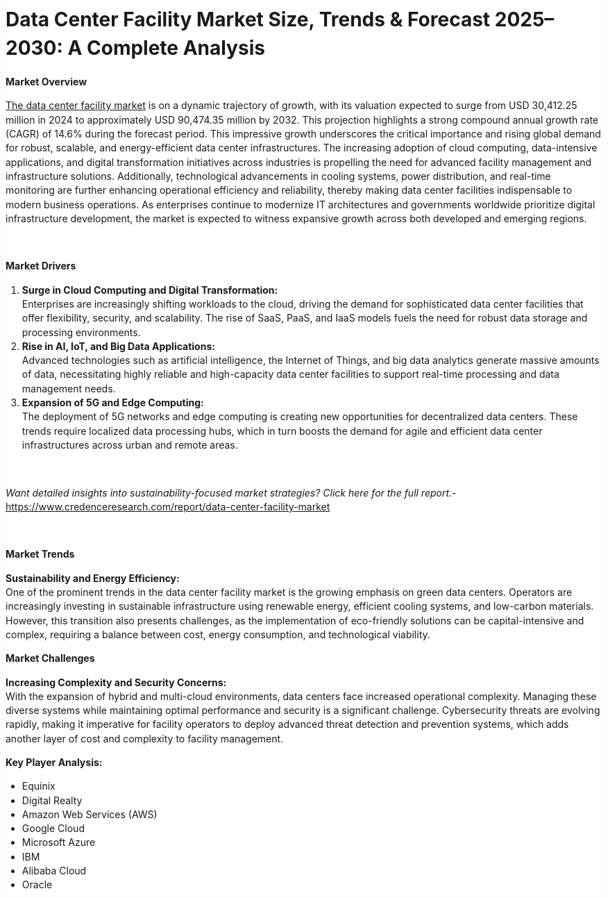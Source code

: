 # Data Center Facility Market Size, Trends & Forecast 2025–2030: A Complete Analysis


<p><strong>Market Overview</strong></p>
<p><a href="https://www.credenceresearch.com/report/data-center-facility-market">The data center facility market</a> is on a dynamic trajectory of growth, with its valuation expected to surge from USD 30,412.25 million in 2024 to approximately USD 90,474.35 million by 2032. This projection highlights a strong compound annual growth rate (CAGR) of 14.6% during the forecast period. This impressive growth underscores the critical importance and rising global demand for robust, scalable, and energy-efficient data center infrastructures. The increasing adoption of cloud computing, data-intensive applications, and digital transformation initiatives across industries is propelling the need for advanced facility management and infrastructure solutions. Additionally, technological advancements in cooling systems, power distribution, and real-time monitoring are further enhancing operational efficiency and reliability, thereby making data center facilities indispensable to modern business operations. As enterprises continue to modernize IT architectures and governments worldwide prioritize digital infrastructure development, the market is expected to witness expansive growth across both developed and emerging regions.</p>
<p><strong>&nbsp;</strong></p>
<p><strong>Market Drivers</strong></p>
<ol>
<li><strong> Surge in Cloud Computing and Digital Transformation:</strong><br /> Enterprises are increasingly shifting workloads to the cloud, driving the demand for sophisticated data center facilities that offer flexibility, security, and scalability. The rise of SaaS, PaaS, and IaaS models fuels the need for robust data storage and processing environments.</li>
<li><strong> Rise in AI, IoT, and Big Data Applications:</strong><br /> Advanced technologies such as artificial intelligence, the Internet of Things, and big data analytics generate massive amounts of data, necessitating highly reliable and high-capacity data center facilities to support real-time processing and data management needs.</li>
<li><strong> Expansion of 5G and Edge Computing:</strong><br /> The deployment of 5G networks and edge computing is creating new opportunities for decentralized data centers. These trends require localized data processing hubs, which in turn boosts the demand for agile and efficient data center infrastructures across urban and remote areas.</li>
</ol>
<p><strong>&nbsp;</strong></p>
<p><em>Want detailed insights into sustainability-focused market strategies? Click here for the full report.- </em><a href="https://www.credenceresearch.com/report/data-center-facility-market">https://www.credenceresearch.com/report/data-center-facility-market</a></p>
<p>&nbsp;</p>
<p><strong>Market Trends</strong></p>
<p><strong>Sustainability and Energy Efficiency:</strong><br /> One of the prominent trends in the data center facility market is the growing emphasis on green data centers. Operators are increasingly investing in sustainable infrastructure using renewable energy, efficient cooling systems, and low-carbon materials. However, this transition also presents challenges, as the implementation of eco-friendly solutions can be capital-intensive and complex, requiring a balance between cost, energy consumption, and technological viability.</p>
<p><strong>Market Challenges</strong></p>
<p><strong>Increasing Complexity and Security Concerns:</strong><br /> With the expansion of hybrid and multi-cloud environments, data centers face increased operational complexity. Managing these diverse systems while maintaining optimal performance and security is a significant challenge. Cybersecurity threats are evolving rapidly, making it imperative for facility operators to deploy advanced threat detection and prevention systems, which adds another layer of cost and complexity to facility management.</p>
<p><strong>Key Player Analysis:</strong></p>
<ul>
<li>Equinix</li>
<li>Digital Realty</li>
<li>Amazon Web Services (AWS)</li>
<li>Google Cloud</li>
<li>Microsoft Azure</li>
<li>IBM</li>
<li>Alibaba Cloud</li>
<li>Oracle</li>